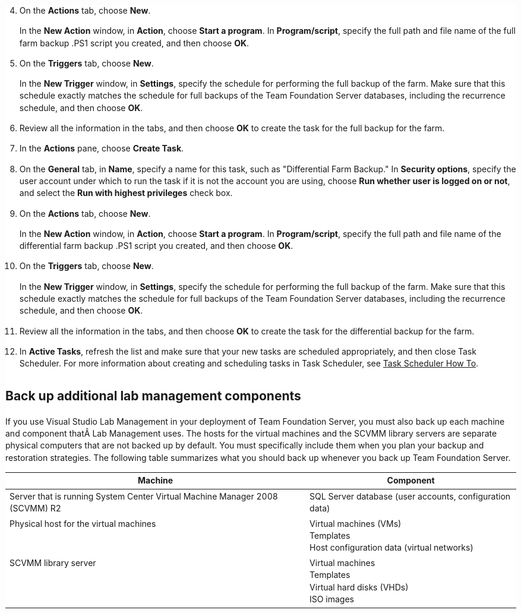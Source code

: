 4.  On the **Actions** tab, choose **New**.

    In the **New Action** window, in **Action**, choose **Start a program**. In **Program/script**, specify the full path and file name of the full farm backup .PS1 script you created, and then choose **OK**.

5.  On the **Triggers** tab, choose **New**.

    In the **New Trigger** window, in **Settings**, specify the schedule for performing the full backup of the farm. Make sure that this schedule exactly matches the schedule for full backups of the Team Foundation Server databases, including the recurrence schedule, and then choose **OK**.

6.  Review all the information in the tabs, and then choose **OK** to create the task for the full backup for the farm.

7.  In the **Actions** pane, choose **Create Task**.

8.  On the **General** tab, in **Name**, specify a name for this task, such as "Differential Farm Backup." In **Security options**, specify the user account under which to run the task if it is not the account you are using, choose **Run whether user is logged on or not**, and select the **Run with highest privileges** check box.

9.  On the **Actions** tab, choose **New**.

    In the **New Action** window, in **Action**, choose **Start a program**. In **Program/script**, specify the full path and file name of the differential farm backup .PS1 script you created, and then choose **OK**.

10. On the **Triggers** tab, choose **New**.

    In the **New Trigger** window, in **Settings**, specify the schedule for performing the full backup of the farm. Make sure that this schedule exactly matches the schedule for full backups of the Team Foundation Server databases, including the recurrence schedule, and then choose **OK**.

11. Review all the information in the tabs, and then choose **OK** to create the task for the differential backup for the farm.

12. In **Active Tasks**, refresh the list and make sure that your new tasks are scheduled appropriately, and then close Task Scheduler. For more information about creating and scheduling tasks in Task Scheduler, see [Task Scheduler How To](http://go.microsoft.com/fwlink/?LinkId=235812).

<a name="backup-additional-lab-mgt"></a>
## Back up additional lab management components

If you use Visual Studio Lab Management in your deployment of Team Foundation Server, you must also back up each machine and component thatÂ Lab Management uses. The hosts for the virtual machines and the SCVMM library servers are separate physical computers that are not backed up by default. You must specifically include them when you plan your backup and restoration strategies. The following table summarizes what you should back up whenever you back up Team Foundation Server.

| Machine | Component |
| --- | --- |
| Server that is running System Center Virtual Machine Manager 2008 (SCVMM) R2 | SQL Server database (user accounts, configuration data) |
| Physical host for the virtual machines | Virtual machines (VMs) </br> Templates </br> Host configuration data (virtual networks) |
| SCVMM library server | Virtual machines </br> Templates </br> Virtual hard disks (VHDs) </br> ISO images |
